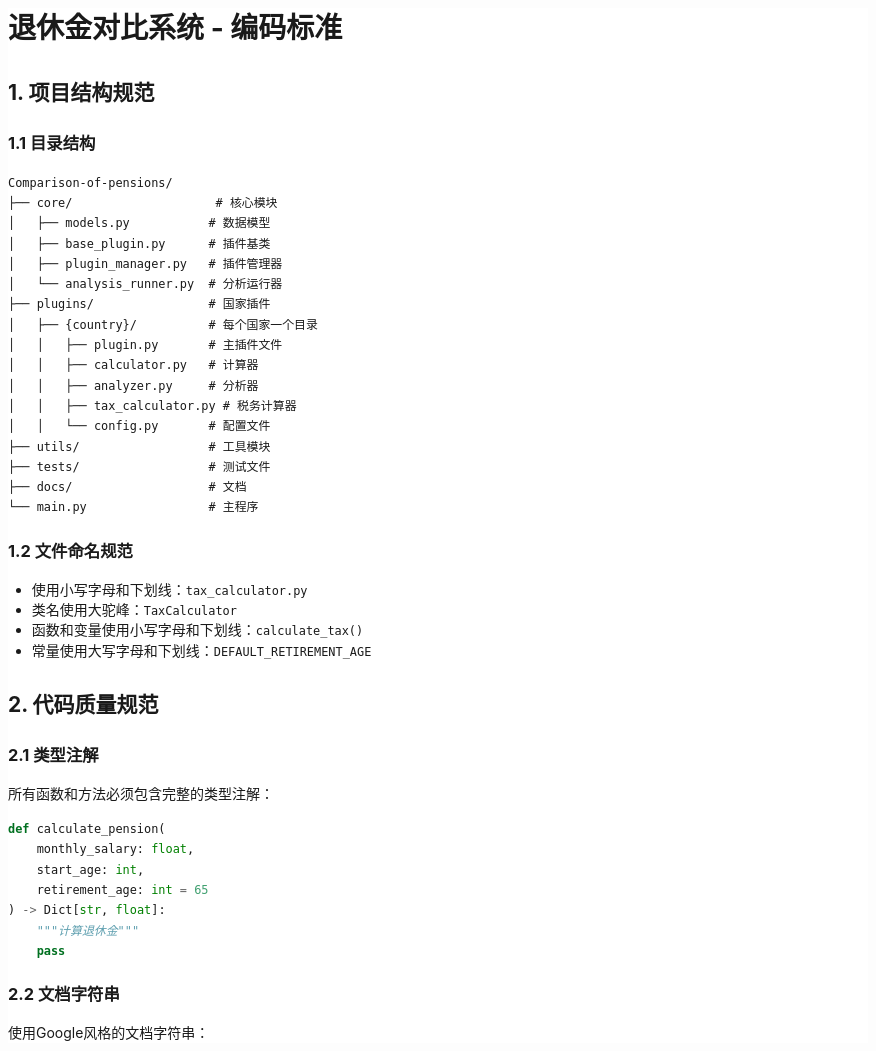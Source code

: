# 退休金对比系统 - 编码标准

## 1. 项目结构规范

### 1.1 目录结构
```
Comparison-of-pensions/
├── core/                    # 核心模块
│   ├── models.py           # 数据模型
│   ├── base_plugin.py      # 插件基类
│   ├── plugin_manager.py   # 插件管理器
│   └── analysis_runner.py  # 分析运行器
├── plugins/                # 国家插件
│   ├── {country}/          # 每个国家一个目录
│   │   ├── plugin.py       # 主插件文件
│   │   ├── calculator.py   # 计算器
│   │   ├── analyzer.py     # 分析器
│   │   ├── tax_calculator.py # 税务计算器
│   │   └── config.py       # 配置文件
├── utils/                  # 工具模块
├── tests/                  # 测试文件
├── docs/                   # 文档
└── main.py                 # 主程序
```

### 1.2 文件命名规范
- 使用小写字母和下划线：`tax_calculator.py`
- 类名使用大驼峰：`TaxCalculator`
- 函数和变量使用小写字母和下划线：`calculate_tax()`
- 常量使用大写字母和下划线：`DEFAULT_RETIREMENT_AGE`

## 2. 代码质量规范

### 2.1 类型注解
所有函数和方法必须包含完整的类型注解：

```python
def calculate_pension(
    monthly_salary: float,
    start_age: int,
    retirement_age: int = 65
) -> Dict[str, float]:
    """计算退休金"""
    pass
```

### 2.2 文档字符串
使用Google风格的文档字符串：
